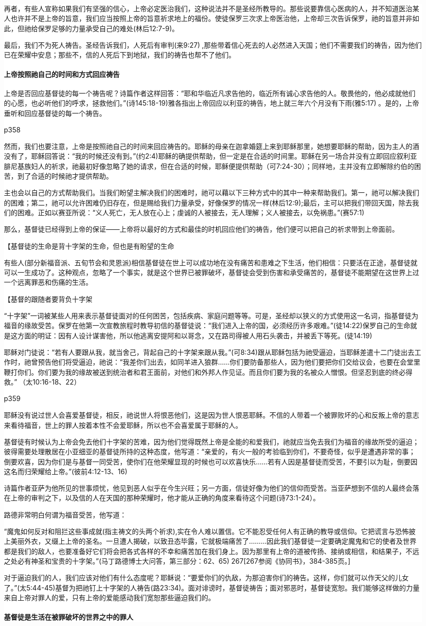 再者，有些人宣称如果我们有坚强的信心，上帝必定医治我们，这种说法并不是圣经所教导的。那些说要靠信心医病的人，并不知道医治某人也许并不是上帝的旨意，我们应当按照上帝的旨意祈求地上的福份。使徒保罗三次求上帝医治他，上帝却三次告诉保罗，祂的旨意并非如此，但祂给保罗足够的力量承受自己的难处(林后12:7-9)。

最后，我们不为死人祷告。圣经告诉我们，人死后有审判(来9:27) ,那些带着信心死去的人必然进入天国；他们不需要我们的祷告，因为他们已在荣耀中安息；那些不，信的人死后下到地狱，我们的祷告也帮不了他们。


#### 上帝按照祂自己的时间和方式回应祷告

上帝是否回应基督徒的每一个祷告呢？诗篇作者这样回答：“耶和华临近凡求告他的，临近所有诚心求告他的人。敬畏他的，他必成就他们的心愿，也必听他们的呼求，拯救他们。”(诗145:18-19)雅各指出上帝回应以利亚的祷告，地上就三年六个月没有下雨(雅5:17) 。是的，上帝垂听和回应基督徒的每一个祷告。 

p358

然而，我们也要注意，上帝是按照祂自己的时间来回应祷告的。耶稣的母亲在迦拿婚筵上来到耶稣那里，她想要耶稣的帮助，因为主人的酒没有了，耶稣回答说：“我的时候还没有到。”(约2:4)耶稣的确提供帮助，但一定是在合适的时间里。耶稣在另一场合并没有立即回应叙利亚腓尼基族妇人的祈求，祂最初好像忽略了她的请求，但在合适的时候，耶稣便提供帮助（可7:24-30）；同样地，主并没有立即解除约伯的困苦，到了合适的时候祂才提供帮助。

主也会以自己的方式帮助我们。当我们盼望主解决我们的困难时，祂可以藉以下三种方式中的其中一种来帮助我们。第一，祂可以解决我们的困难；第二，祂可以允许困难仍旧存在，但是赐给我们力量承受，好像保罗的情况一样(林后12:9);最后，主可以把我们带回天国，除去我们的困难。正如以赛亚所说：“义人死亡，无人放在心上；虔诚的人被接去，无人理解；义人被接去，以免祸患。”(赛57:1)

那么，基督徒已经得到上帝的保证——上帝将以最好的方式和最佳的时机回应他们的祷告，他们便可以把自己的祈求带到上帝面前。


【基督徒的生命是背十字架的生命，但也是有盼望的生命

有些人(部分新福音派、五旬节会和灵恩派)相信基督徒在世上可以成功地在没有痛苦和患难之下生活，他们相信：只要活在正途，基督徒就可以一生成功了。这种观点，忽略了一个事实，就是这个世界已被罪破坏，基督徒会受到伤害和承受痛苦的，基督徒不能期望在这世界上过一个远离罪恶和伤痛的生活。


【基督的跟随者要背负十字架

“十字架”一词被某些人用来表示基督徒面对的任何困苦，包括疾病、家庭问题等等。可是，圣经却以狭义的方式使用这一名词，指基督徒为福音的缘故受苦。保罗在他第一次宣教旅程时教导初信的基督徒说：“我们进入上帝的国，必须经历许多艰难。”(徒14:22)保罗自己的生命就是这方面的明证：因有人设计谋害他，所以他逃离安提阿和以哥念，又在路司得被人用石头袭击，并被丢下等死。(徒14:19)

耶稣对门徒说：“若有人要跟从我，就当舍己，背起自己的十字架来跟从我。”(可8:34)跟从耶稣包括为祂受逼迫，当耶稣差遣十二门徒出去工作时，祂曾预告他们将受逼迫，祂说：“我差你们出去，如同羊进入狼群……你们要防备那些人，因为他们要把你们交给议会，也要在会堂里鞭打你们。你们要为我的缘故被送到统治者和君王面前，对他们和外邦人作见证。而且你们要为我的名被众人憎恨。但坚忍到底的终必得救。” （太10:16-18、22）

p359

耶稣没有说过世人会喜爱基督徒，相反，祂说世人将恨恶他们，这是因为世人恨恶耶稣。不信的人带着一个被罪败坏的心和反叛上帝的意志来看待福音，世上的罪人按着本性不会爱耶稣，所以也不会喜爱属于耶稣的人。

基督徒有时候认为上帝会免去他们十字架的苦难，因为他们觉得既然上帝是全能的和爱我们，祂就应当免去我们为福音的缘故所受的逼迫；彼得需要处理散居在小亚细亚的基督徒所持的这种态度，他写道：“亲爱的，有火一般的考验临到你们，不要奇怪，似乎是遭遇非常的事；倒要欢喜，因为你们是与基督一同受苦，使你们在他荣耀显现的时候也可以欢喜快乐……若有人因是基督徒而受苦，不要引以为耻，倒要因这名而归荣耀给上帝。”(彼前4:12-13、16)

诗篇作者亚萨为他所见的世事烦忧，他见到恶人似乎在今生兴旺；另一方面，信徒好像为他们的信仰而受苦。当亚萨想到不信的人最终会落在上帝的审判之下，以及信的人在天国的那种荣耀时，他才能从正确的角度来看待这个问题(诗73:1-24）。

路德非常明白何谓为福音受苦，他写道：

“魔鬼如何反对和阻拦这些事成就(指主祷文的头两个祈求),实在令人难以置信。它不能忍受任何人有正确的教导或信仰。它把谎言与恐怖披上美丽外衣，又缀上上帝的圣名。一旦遭人揭破，以致丑态毕露，它就极端痛苦了………因此我们基督徒一定要确定魔鬼和它的使者及世界都是我们的敌人，也要准备好它们将会把各式各样的不幸和痛苦加在我们身上。因为那里有上帝的道被传扬、接纳或相信，和结果子，不远之处必有神圣和宝贵的十字架。”(马丁路德博士大问答，第三部分：62、65) 267[267参阅《协同书》，384-385页。]

对于逼迫我们的人，我们应该对他们有什么态度呢？耶稣说：“要爱你们的仇敌，为那迫害你们的祷告。这样，你们就可以作天父的儿女了。”(太5:44-45)基督为把祂钉上十字架的人祷告(路23:34)。面对诽谤时，基督徒祷告；面对邪恶时，基督徒宽恕。我们能够这样做的力量来自上帝对罪人的爱，只有上帝的爱能感动我们宽恕那些逼迫我们的。


#### 基督徒是生活在被罪破坏的世界之中的罪人
